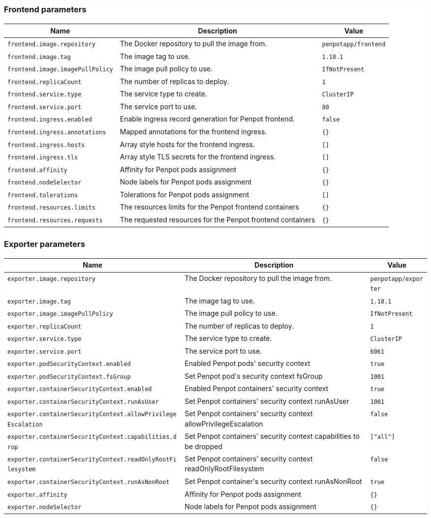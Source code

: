 
### Frontend parameters

| Name                             | Description                                                | Value                |
| -------------------------------- | ---------------------------------------------------------- |----------------------|
| `frontend.image.repository`      | The Docker repository to pull the image from.              | `penpotapp/frontend` |
| `frontend.image.tag`             | The image tag to use.                                      | `1.18.1`             |
| `frontend.image.imagePullPolicy` | The image pull policy to use.                              | `IfNotPresent`       |
| `frontend.replicaCount`          | The number of replicas to deploy.                          | `1`                  |
| `frontend.service.type`          | The service type to create.                                | `ClusterIP`          |
| `frontend.service.port`          | The service port to use.                                   | `80`                 |
| `frontend.ingress.enabled`       | Enable ingress record generation for Penpot frontend.      | `false`              |
| `frontend.ingress.annotations`   | Mapped annotations for the frontend ingress.               | `{}`                 |
| `frontend.ingress.hosts`         | Array style hosts for the frontend ingress.                | `[]`                 |
| `frontend.ingress.tls`           | Array style TLS secrets for the frontend ingress.          | `[]`                 |
| `frontend.affinity`              | Affinity for Penpot pods assignment                        | `{}`                 |
| `frontend.nodeSelector`          | Node labels for Penpot pods assignment                     | `{}`                 |
| `frontend.tolerations`           | Tolerations for Penpot pods assignment                     | `[]`                 |
| `frontend.resources.limits`      | The resources limits for the Penpot frontend containers    | `{}`                 |
| `frontend.resources.requests`    | The requested resources for the Penpot frontend containers | `{}`                 |


### Exporter parameters

| Name                                                         | Description                                                        | Value                |
| ------------------------------------------------------------ | ------------------------------------------------------------------ |----------------------|
| `exporter.image.repository`                                  | The Docker repository to pull the image from.                      | `penpotapp/exporter` |
| `exporter.image.tag`                                         | The image tag to use.                                              | `1.18.1`             |
| `exporter.image.imagePullPolicy`                             | The image pull policy to use.                                      | `IfNotPresent`       |
| `exporter.replicaCount`                                      | The number of replicas to deploy.                                  | `1`                  |
| `exporter.service.type`                                      | The service type to create.                                        | `ClusterIP`          |
| `exporter.service.port`                                      | The service port to use.                                           | `6061`               |
| `exporter.podSecurityContext.enabled`                        | Enabled Penpot pods' security context                              | `true`               |
| `exporter.podSecurityContext.fsGroup`                        | Set Penpot pod's security context fsGroup                          | `1001`               |
| `exporter.containerSecurityContext.enabled`                  | Enabled Penpot containers' security context                        | `true`               |
| `exporter.containerSecurityContext.runAsUser`                | Set Penpot containers' security context runAsUser                  | `1001`               |
| `exporter.containerSecurityContext.allowPrivilegeEscalation` | Set Penpot containers' security context allowPrivilegeEscalation   | `false`              |
| `exporter.containerSecurityContext.capabilities.drop`        | Set Penpot containers' security context capabilities to be dropped | `["all"]`            |
| `exporter.containerSecurityContext.readOnlyRootFilesystem`   | Set Penpot containers' security context readOnlyRootFilesystem     | `false`              |
| `exporter.containerSecurityContext.runAsNonRoot`             | Set Penpot container's security context runAsNonRoot               | `true`               |
| `exporter.affinity`                                          | Affinity for Penpot pods assignment                                | `{}`                 |
| `exporter.nodeSelector`                                      | Node labels for Penpot pods assignment                             | `{}`                 |